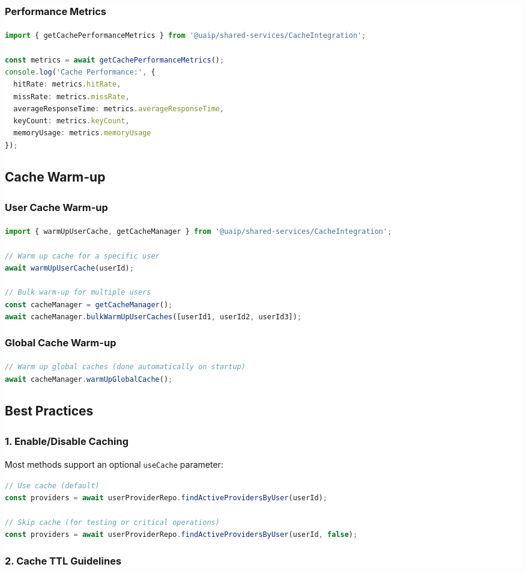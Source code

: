 ### Performance Metrics

```typescript
import { getCachePerformanceMetrics } from '@uaip/shared-services/CacheIntegration';

const metrics = await getCachePerformanceMetrics();
console.log('Cache Performance:', {
  hitRate: metrics.hitRate,
  missRate: metrics.missRate,
  averageResponseTime: metrics.averageResponseTime,
  keyCount: metrics.keyCount,
  memoryUsage: metrics.memoryUsage
});
```

## Cache Warm-up

### User Cache Warm-up

```typescript
import { warmUpUserCache, getCacheManager } from '@uaip/shared-services/CacheIntegration';

// Warm up cache for a specific user
await warmUpUserCache(userId);

// Bulk warm-up for multiple users
const cacheManager = getCacheManager();
await cacheManager.bulkWarmUpUserCaches([userId1, userId2, userId3]);
```

### Global Cache Warm-up

```typescript
// Warm up global caches (done automatically on startup)
await cacheManager.warmUpGlobalCache();
```

## Best Practices

### 1. Enable/Disable Caching

Most methods support an optional `useCache` parameter:

```typescript
// Use cache (default)
const providers = await userProviderRepo.findActiveProvidersByUser(userId);

// Skip cache (for testing or critical operations)
const providers = await userProviderRepo.findActiveProvidersByUser(userId, false);
```

### 2. Cache TTL Guidelines

